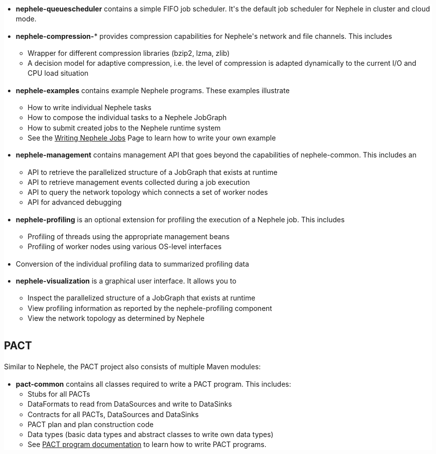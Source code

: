 -   **nephele-queuescheduler** contains a simple FIFO job scheduler.
    It's the default job scheduler for Nephele in cluster and cloud
    mode.

-   **nephele-compression-**\* provides compression capabilities for
    Nephele's network and file channels. This includes
    -   Wrapper for different compression libraries (bzip2, lzma, zlib)
    -   A decision model for adaptive compression, i.e. the level of
        compression is adapted dynamically to the current I/O and CPU
        load situation

-   **nephele-examples** contains example Nephele programs. These
    examples illustrate
    -   How to write individual Nephele tasks
    -   How to compose the individual tasks to a Nephele JobGraph
    -   How to submit created jobs to the Nephele runtime system
    -   See the [Writing Nephele
        Jobs](writingnehelejobs.html "writingnehelejobs")
        Page to learn how to write your own example

-   **nephele-management** contains management API that goes beyond the
    capabilities of nephele-common. This includes an
    -   API to retrieve the parallelized structure of a JobGraph that
        exists at runtime
    -   API to retrieve management events collected during a job
        execution
    -   API to query the network topology which connects a set of worker
        nodes
    -   API for advanced debugging

-   **nephele-profiling** is an optional extension for profiling the
    execution of a Nephele job. This includes
    -   Profiling of threads using the appropriate management beans
    -   Profiling of worker nodes using various OS-level interfaces

-   Conversion of the individual profiling data to summarized profiling
    data

-   **nephele-visualization** is a graphical user interface. It allows
    you to
    -   Inspect the parallelized structure of a JobGraph that exists at
        runtime
    -   View profiling information as reported by the nephele-profiling
        component
    -   View the network topology as determined by Nephele

PACT
----

Similar to Nephele, the PACT project also consists of multiple Maven
modules:

-   **pact-common** contains all classes required to write a PACT
    program. This includes:
    -   Stubs for all PACTs
    -   DataFormats to read from DataSources and write to DataSinks
    -   Contracts for all PACTs, DataSources and DataSinks
    -   PACT plan and plan construction code
    -   Data types (basic data types and abstract classes to write own
        data types)
    -   See [PACT program
        documentation](writepactprogram.html "writepactprogram")
        to learn how to write PACT programs.

